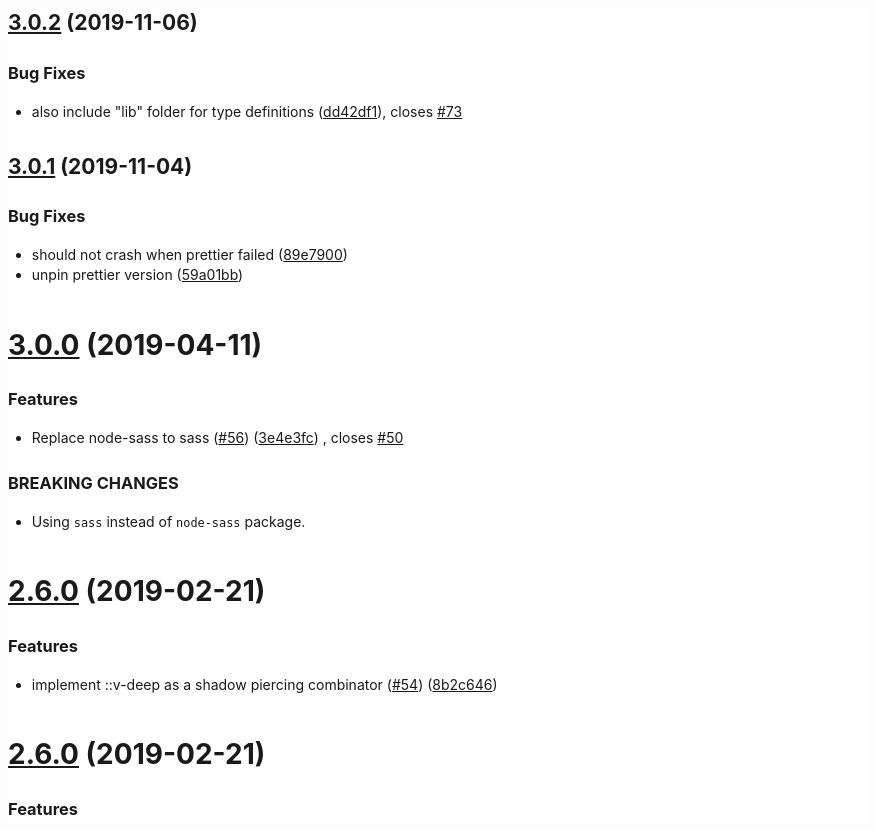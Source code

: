 ## [3.0.2](https://github.com/vuejs/component-compiler-utils/compare/v3.0.1...v3.0.2) (2019-11-06)

### Bug Fixes

* also include "lib" folder for type
  definitions ([dd42df1](https://github.com/vuejs/component-compiler-utils/commit/dd42df1)),
  closes [#73](https://github.com/vuejs/component-compiler-utils/issues/73)

## [3.0.1](https://github.com/vuejs/component-compiler-utils/compare/v3.0.0...v3.0.1) (2019-11-04)

### Bug Fixes

* should not crash when prettier failed ([89e7900](https://github.com/vuejs/component-compiler-utils/commit/89e7900))
* unpin prettier version ([59a01bb](https://github.com/vuejs/component-compiler-utils/commit/59a01bb))

# [3.0.0](https://github.com/vuejs/component-compiler-utils/compare/v2.6.0...v3.0.0) (2019-04-11)

### Features

* Replace node-sass to
  sass ([#56](https://github.com/vuejs/component-compiler-utils/issues/56)) ([3e4e3fc](https://github.com/vuejs/component-compiler-utils/commit/3e4e3fc))
  , closes [#50](https://github.com/vuejs/component-compiler-utils/issues/50)

### BREAKING CHANGES

* Using `sass` instead of `node-sass` package.

# [2.6.0](https://github.com/vuejs/component-compiler-utils/compare/v2.5.2...v2.6.0) (2019-02-21)

### Features

* implement ::v-deep as a shadow piercing
  combinator ([#54](https://github.com/vuejs/component-compiler-utils/issues/54)) ([8b2c646](https://github.com/vuejs/component-compiler-utils/commit/8b2c646))

# [2.6.0](https://github.com/vuejs/component-compiler-utils/compare/v2.5.2...v2.6.0) (2019-02-21)

### Features
